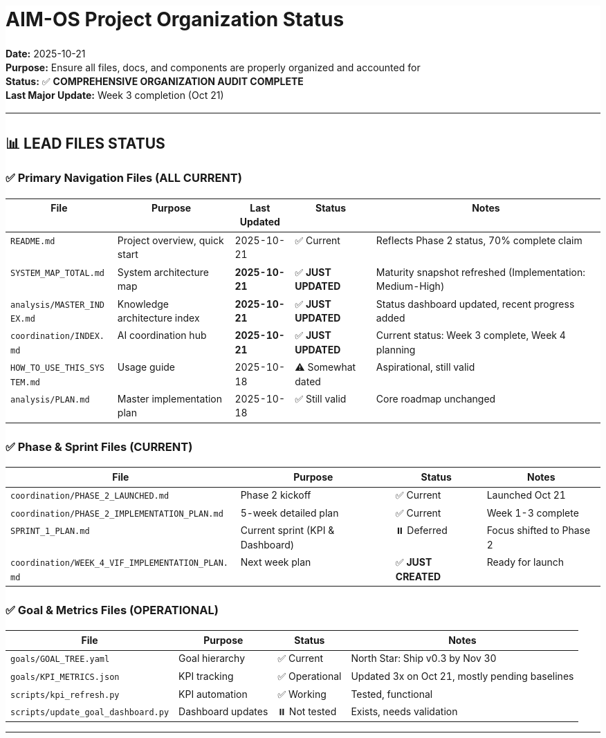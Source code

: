 # AIM-OS Project Organization Status

**Date:** 2025-10-21  
**Purpose:** Ensure all files, docs, and components are properly organized and accounted for  
**Status:** ✅ **COMPREHENSIVE ORGANIZATION AUDIT COMPLETE**  
**Last Major Update:** Week 3 completion (Oct 21)

---

## 📊 **LEAD FILES STATUS**

### **✅ Primary Navigation Files (ALL CURRENT)**

| File | Purpose | Last Updated | Status | Notes |
|------|---------|--------------|--------|-------|
| `README.md` | Project overview, quick start | 2025-10-21 | ✅ Current | Reflects Phase 2 status, 70% complete claim |
| `SYSTEM_MAP_TOTAL.md` | System architecture map | **2025-10-21** | ✅ **JUST UPDATED** | Maturity snapshot refreshed (Implementation: Medium-High) |
| `analysis/MASTER_INDEX.md` | Knowledge architecture index | **2025-10-21** | ✅ **JUST UPDATED** | Status dashboard updated, recent progress added |
| `coordination/INDEX.md` | AI coordination hub | **2025-10-21** | ✅ **JUST UPDATED** | Current status: Week 3 complete, Week 4 planning |
| `HOW_TO_USE_THIS_SYSTEM.md` | Usage guide | 2025-10-18 | ⚠️ Somewhat dated | Aspirational, still valid |
| `analysis/PLAN.md` | Master implementation plan | 2025-10-18 | ✅ Still valid | Core roadmap unchanged |

### **✅ Phase & Sprint Files (CURRENT)**

| File | Purpose | Status | Notes |
|------|---------|--------|-------|
| `coordination/PHASE_2_LAUNCHED.md` | Phase 2 kickoff | ✅ Current | Launched Oct 21 |
| `coordination/PHASE_2_IMPLEMENTATION_PLAN.md` | 5-week detailed plan | ✅ Current | Week 1-3 complete |
| `SPRINT_1_PLAN.md` | Current sprint (KPI & Dashboard) | ⏸️ Deferred | Focus shifted to Phase 2 |
| `coordination/WEEK_4_VIF_IMPLEMENTATION_PLAN.md` | Next week plan | ✅ **JUST CREATED** | Ready for launch |

### **✅ Goal & Metrics Files (OPERATIONAL)**

| File | Purpose | Status | Notes |
|------|---------|--------|-------|
| `goals/GOAL_TREE.yaml` | Goal hierarchy | ✅ Current | North Star: Ship v0.3 by Nov 30 |
| `goals/KPI_METRICS.json` | KPI tracking | ✅ Operational | Updated 3x on Oct 21, mostly pending baselines |
| `scripts/kpi_refresh.py` | KPI automation | ✅ Working | Tested, functional |
| `scripts/update_goal_dashboard.py` | Dashboard updates | ⏸️ Not tested | Exists, needs validation |

---
